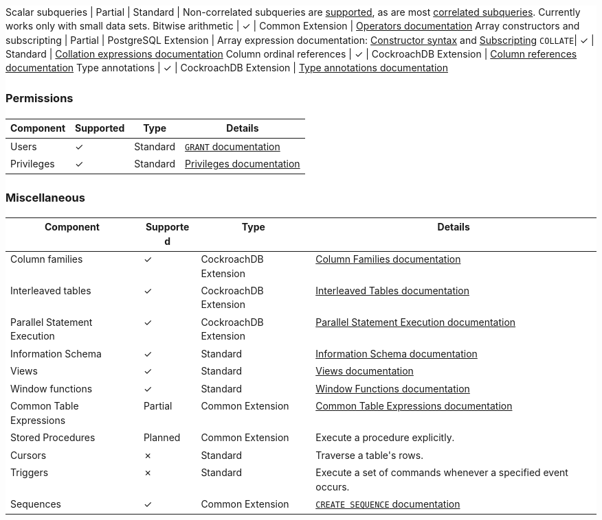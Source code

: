  Scalar subqueries | Partial | Standard | Non-correlated subqueries are [supported](scalar-expressions.html#scalar-subqueries), as are most [correlated subqueries](subqueries.html#correlated-subqueries). Currently works only with small data sets.
 Bitwise arithmetic | ✓ | Common Extension | [Operators documentation](scalar-expressions.html#unary-and-binary-operations)
 Array constructors and subscripting | Partial | PostgreSQL Extension | Array expression documentation: [Constructor syntax](scalar-expressions.html#array-constructors) and [Subscripting](scalar-expressions.html#subscripted-expressions)
 `COLLATE`| ✓ | Standard | [Collation expressions documentation](scalar-expressions.html#collation-expressions)
 Column ordinal references | ✓ | CockroachDB Extension | [Column references documentation](scalar-expressions.html#column-references)
 Type annotations | ✓ | CockroachDB Extension | [Type annotations documentation](scalar-expressions.html#explicitly-typed-expressions)

### Permissions

 Component | Supported | Type | Details
-----------|-----------|------|---------
 Users | ✓ | Standard | [`GRANT` documentation](grant.html)
 Privileges | ✓ | Standard | [Privileges documentation](authorization.html#assign-privileges)

### Miscellaneous

 Component | Supported | Type | Details
-----------|-----------|------|---------
 Column families | ✓ | CockroachDB Extension | [Column Families documentation](column-families.html)
 Interleaved tables | ✓ | CockroachDB Extension | [Interleaved Tables documentation](interleave-in-parent.html)
 Parallel Statement Execution | ✓ | CockroachDB Extension | [Parallel Statement Execution documentation](parallel-statement-execution.html)
 Information Schema | ✓ | Standard | [Information Schema documentation](information-schema.html)
 Views | ✓ | Standard | [Views documentation](views.html)
 Window functions | ✓ | Standard | [Window Functions documentation](window-functions.html)
 Common Table Expressions | Partial | Common Extension | [Common Table Expressions documentation](common-table-expressions.html)
 Stored Procedures | Planned | Common Extension | Execute a procedure explicitly.
 Cursors | ✗ | Standard | Traverse a table's rows.
 Triggers | ✗ | Standard | Execute a set of commands whenever a specified event occurs.
 Sequences |  ✓ | Common Extension | [`CREATE SEQUENCE` documentation](create-sequence.html)
